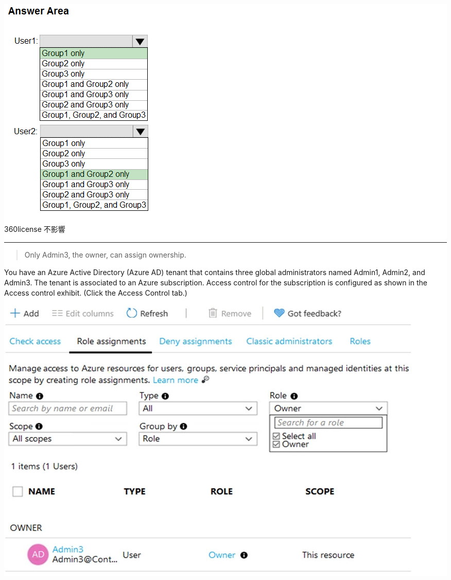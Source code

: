 ![alt text](image-324.png)

360license 不影響

---


> Only Admin3, the owner, can assign ownership.

You have an Azure Active Directory (Azure AD) tenant that contains three global administrators named Admin1, Admin2, and Admin3.
The tenant is associated to an Azure subscription. Access control for the subscription is configured as shown in the Access control exhibit. (Click the Access
Control tab.)

![alt text](image-326.png)
